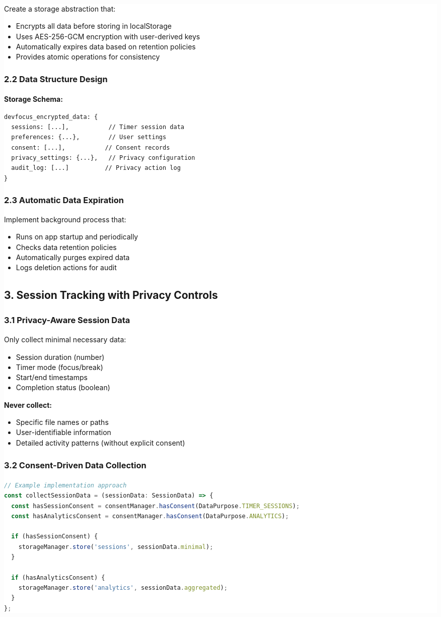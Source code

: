 Create a storage abstraction that:
- Encrypts all data before storing in localStorage
- Uses AES-256-GCM encryption with user-derived keys
- Automatically expires data based on retention policies
- Provides atomic operations for consistency

### 2.2 Data Structure Design

**Storage Schema:**
```
devfocus_encrypted_data: {
  sessions: [...],           // Timer session data
  preferences: {...},        // User settings
  consent: [...],           // Consent records
  privacy_settings: {...},   // Privacy configuration
  audit_log: [...]          // Privacy action log
}
```

### 2.3 Automatic Data Expiration

Implement background process that:
- Runs on app startup and periodically
- Checks data retention policies
- Automatically purges expired data
- Logs deletion actions for audit

## 3. Session Tracking with Privacy Controls

### 3.1 Privacy-Aware Session Data

Only collect minimal necessary data:
- Session duration (number)
- Timer mode (focus/break)
- Start/end timestamps
- Completion status (boolean)

**Never collect:**
- Specific file names or paths
- User-identifiable information
- Detailed activity patterns (without explicit consent)

### 3.2 Consent-Driven Data Collection

```typescript
// Example implementation approach
const collectSessionData = (sessionData: SessionData) => {
  const hasSessionConsent = consentManager.hasConsent(DataPurpose.TIMER_SESSIONS);
  const hasAnalyticsConsent = consentManager.hasConsent(DataPurpose.ANALYTICS);

  if (hasSessionConsent) {
    storageManager.store('sessions', sessionData.minimal);
  }

  if (hasAnalyticsConsent) {
    storageManager.store('analytics', sessionData.aggregated);
  }
};
```
